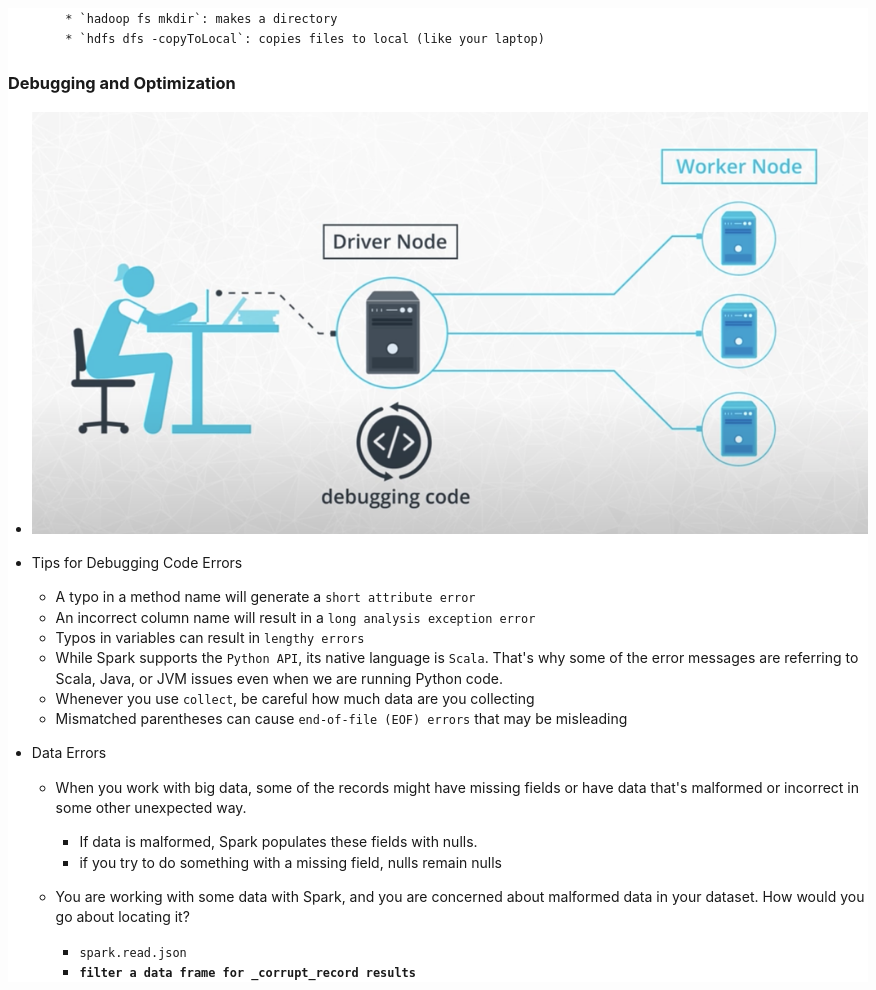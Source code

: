             * `hadoop fs mkdir`: makes a directory
            * `hdfs dfs -copyToLocal`: copies files to local (like your laptop)

### Debugging and Optimization

* ![debugging_spark.png](./images/debugging_spark.png)

* Tips for Debugging Code Errors

    * A typo in a method name will generate a `short attribute error`
    * An incorrect column name will result in a `long analysis exception error`
    * Typos in variables can result in `lengthy errors`
    * While Spark supports the `Python API`, its native language is `Scala`. That's why some of the error messages are referring to Scala, Java, or JVM issues even when we are running Python code.
    * Whenever you use `collect`, be careful how much data are you collecting
    * Mismatched parentheses can cause `end-of-file (EOF) errors` that may be misleading

* Data Errors

    * When you work with big data, some of the records might have missing fields or have data that's malformed or incorrect in some other unexpected way.

        * If data is malformed, Spark populates these fields with nulls.
        * if you try to do something with a missing field, nulls remain nulls

    * You are working with some data with Spark, and you are concerned about malformed data in your dataset. How would you go about locating it?
        * `spark.read.json`
        * **`filter a data frame for _corrupt_record results`**
    